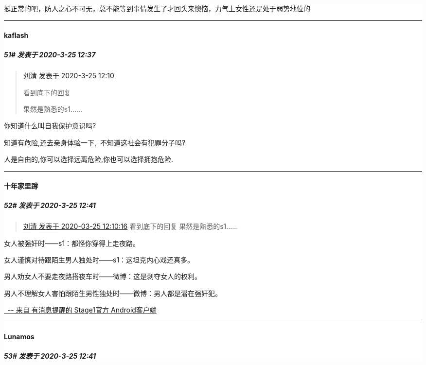 


挺正常的吧，防人之心不可无，总不能等到事情发生了才回头来懊恼，力气上女性还是处于弱势地位的







-----

####  kaflash  
##### 51#       发表于 2020-3-25 12:37



<blockquote><a href="httphttps://bbs.saraba1st.com/2b/forum.php?mod=redirect&amp;goto=findpost&amp;pid=46866034&amp;ptid=1920744" target="_blank">刘清 发表于 2020-3-25 12:10</a>

看到底下的回复

果然是熟悉的s1……</blockquote>
你知道什么叫自我保护意识吗?


知道有危险,还去亲身体验一下,  不知道这社会有犯罪分子吗?  

人是自由的,你可以选择远离危险,你也可以选择拥抱危险.   









-----

####  十年家里蹲  
##### 52#       发表于 2020-3-25 12:41



<blockquote><a href="httphttps://bbs.saraba1st.com/2b/forum.php?mod=redirect&amp;goto=findpost&amp;pid=46866034&amp;ptid=1920744" target="_blank">刘清 发表于 2020-03-25 12:10:16</a>
看到底下的回复
果然是熟悉的s1……</blockquote>女人被强奸时——s1：都怪你穿得上走夜路。

女人谨慎对待跟陌生男人独处时——s1：这坦克内心戏还真多。

男人劝女人不要走夜路搭夜车时——微博：这是剥夺女人的权利。

男人不理解女人害怕跟陌生男性独处时——微博：男人都是潜在强奸犯。

[  -- 来自 有消息提醒的 Stage1官方 Android客户端](https://www.coolapk.com/apk/140634)







-----

####  Lunamos  
##### 53#       发表于 2020-3-25 12:41
